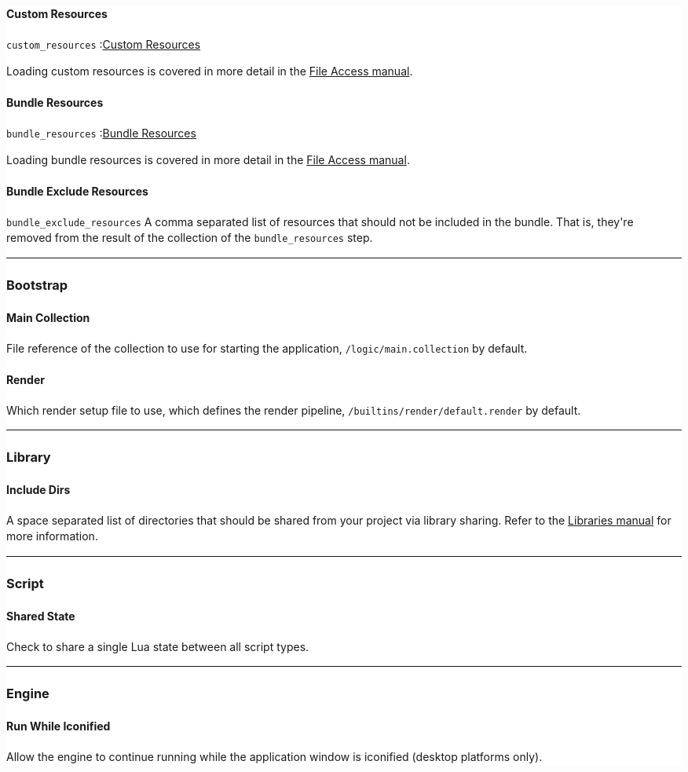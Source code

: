 #### Custom Resources
`custom_resources`
:[Custom Resources](../shared/custom-resources.md)

Loading custom resources is covered in more detail in the [File Access manual](/manuals/file-access/#how-to-access-files-bundled-with-the-application).

#### Bundle Resources
`bundle_resources`
:[Bundle Resources](../shared/bundle-resources.md)

Loading bundle resources is covered in more detail in the [File Access manual](/manuals/file-access/#how-to-access-files-bundled-with-the-application).

#### Bundle Exclude Resources
`bundle_exclude_resources`
A comma separated list of resources that should not be included in the bundle. That is, they're removed from the result of the collection of the `bundle_resources` step.

---

### Bootstrap

#### Main Collection
File reference of the collection to use for starting the application, `/logic/main.collection` by default.

#### Render
Which render setup file to use, which defines the render pipeline, `/builtins/render/default.render` by default.

---

### Library

#### Include Dirs
A space separated list of directories that should be shared from your project via library sharing. Refer to the [Libraries manual](/manuals/libraries/) for more information.

---

### Script

#### Shared State
Check to share a single Lua state between all script types.

---

### Engine

#### Run While Iconified
Allow the engine to continue running while the application window is iconified (desktop platforms only).

